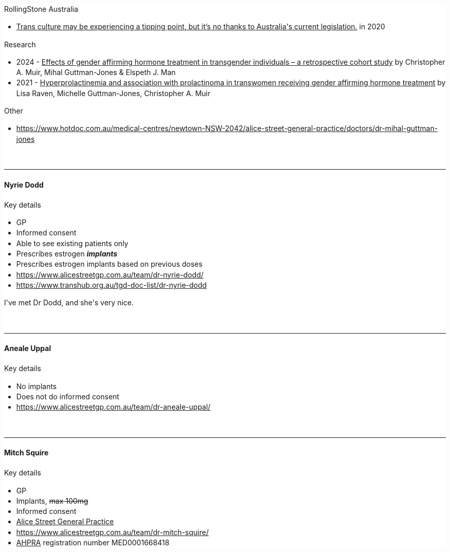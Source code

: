 RollingStone Australia

* [Trans culture may be experiencing a tipping point, but it’s no thanks to Australia's current legislation.](https://au.rollingstone.com/culture/culture-features/the-trans-fight-18765/) in 2020

Research

* 2024 - [Effects of gender affirming hormone treatment in transgender individuals – a retrospective cohort study](https://link.springer.com/article/10.1007/s12020-024-03736-0) by Christopher A. Muir, Mihal Guttman-Jones & Elspeth J. Man 
* 2021 - [Hyperprolactinemia and association with prolactinoma in transwomen receiving gender affirming hormone treatment](https://www.researchgate.net/publication/348224492_Hyperprolactinemia_and_association_with_prolactinoma_in_transwomen_receiving_gender_affirming_hormone_treatment) by Lisa Raven, Michelle Guttman-Jones, Christopher A. Muir

Other

* https://www.hotdoc.com.au/medical-centres/newtown-NSW-2042/alice-street-general-practice/doctors/dr-mihal-guttman-jones

<br />

---

#### Nyrie Dodd

Key details

* GP
* Informed consent
* Able to see existing patients only
* Prescribes estrogen ***implants***
* Prescribes estrogen implants based on previous doses
* https://www.alicestreetgp.com.au/team/dr-nyrie-dodd/
* https://www.transhub.org.au/tgd-doc-list/dr-nyrie-dodd

I've met Dr Dodd, and she's very nice.

<br />

---

#### Aneale Uppal

Key details

* No implants
* Does not do informed consent
* https://www.alicestreetgp.com.au/team/dr-aneale-uppal/

<br />

---

#### Mitch Squire

Key details

* GP
* Implants, ~~max 100mg~~
* Informed consent
* [Alice Street General Practice](https://www.alicestreetgp.com.au/)
* https://www.alicestreetgp.com.au/team/dr-mitch-squire/
* [AHPRA](https://www.ahpra.gov.au) registration number MED0001668418
